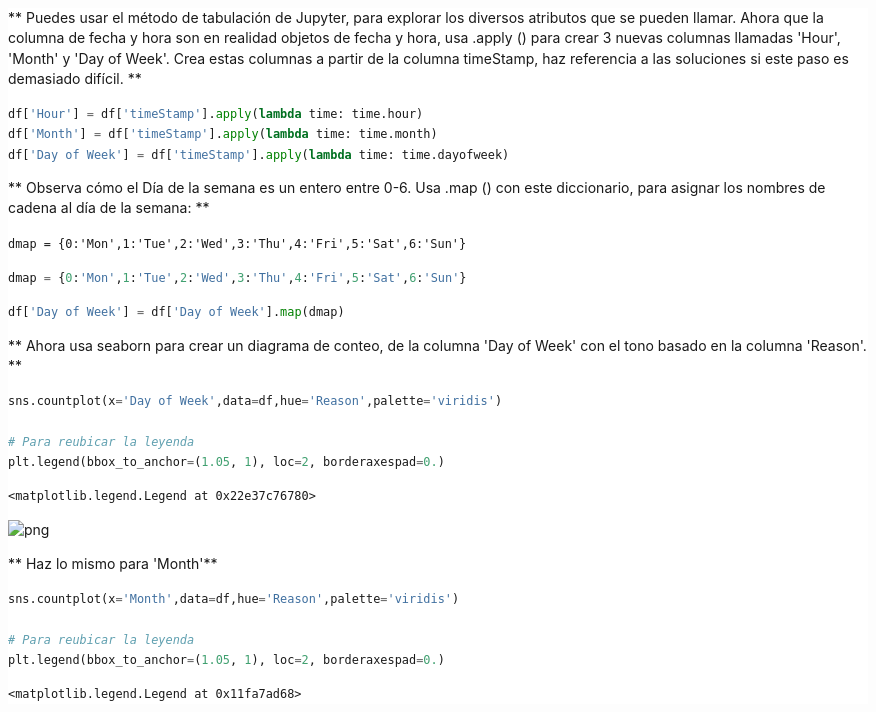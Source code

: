 ** Puedes usar el método de tabulación de Jupyter, para explorar los diversos atributos que se pueden llamar. Ahora que la columna de fecha y hora son en realidad objetos de fecha y hora, usa .apply () para crear 3 nuevas columnas llamadas 'Hour', 'Month' y 'Day of Week'. Crea estas columnas a partir de la columna timeStamp, haz referencia a las soluciones si este paso es demasiado difícil. **


```python
df['Hour'] = df['timeStamp'].apply(lambda time: time.hour)
df['Month'] = df['timeStamp'].apply(lambda time: time.month)
df['Day of Week'] = df['timeStamp'].apply(lambda time: time.dayofweek)
```

** Observa cómo el Día de la semana es un entero entre 0-6. Usa .map () con este diccionario, para asignar los nombres de cadena al día de la semana: **

    dmap = {0:'Mon',1:'Tue',2:'Wed',3:'Thu',4:'Fri',5:'Sat',6:'Sun'}


```python
dmap = {0:'Mon',1:'Tue',2:'Wed',3:'Thu',4:'Fri',5:'Sat',6:'Sun'}
```


```python
df['Day of Week'] = df['Day of Week'].map(dmap)
```

** Ahora usa seaborn para crear un diagrama de conteo, de la columna 'Day of Week' con el tono basado en la columna 'Reason'. **


```python
sns.countplot(x='Day of Week',data=df,hue='Reason',palette='viridis')

# Para reubicar la leyenda
plt.legend(bbox_to_anchor=(1.05, 1), loc=2, borderaxespad=0.)
```




    <matplotlib.legend.Legend at 0x22e37c76780>




![png](images/output_37_1.png)


** Haz lo mismo para 'Month'**


```python
sns.countplot(x='Month',data=df,hue='Reason',palette='viridis')

# Para reubicar la leyenda
plt.legend(bbox_to_anchor=(1.05, 1), loc=2, borderaxespad=0.)
```




    <matplotlib.legend.Legend at 0x11fa7ad68>


